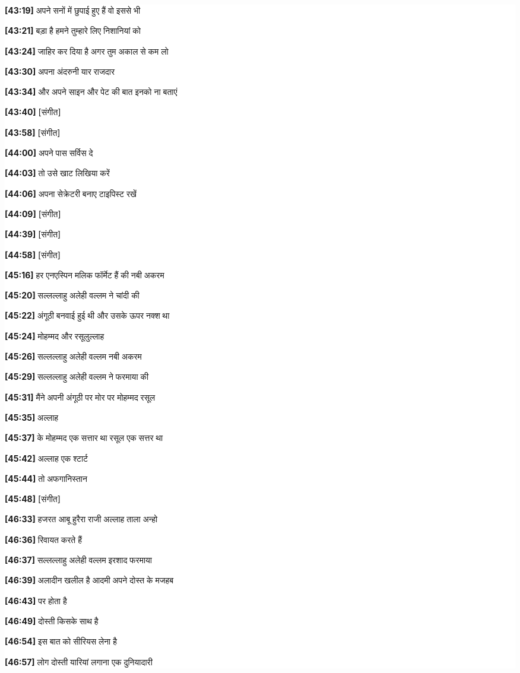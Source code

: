 **[43:19]** अपने सनों में छुपाई हुए हैं वो इससे भी

**[43:21]** बड़ा है हमने तुम्हारे लिए निशानियां को

**[43:24]** जाहिर कर दिया है अगर तुम अकाल से कम लो

**[43:30]** अपना अंदरुनी यार राजदार

**[43:34]** और अपने साइन और पेट की बात इनको ना बताएं

**[43:40]** [संगीत]

**[43:58]** [संगीत]

**[44:00]** अपने पास सर्विस दे

**[44:03]** तो उसे खाट लिखिया करें

**[44:06]** अपना सेक्रेटरी बनाए टाइपिस्ट रखें

**[44:09]** [संगीत]

**[44:39]** [संगीत]

**[44:58]** [संगीत]

**[45:16]** हर एनएस्पिन मलिक फॉर्मेट हैं की नबी अकरम

**[45:20]** सल्लल्लाहु अलेही वल्लम ने चांदी की

**[45:22]** अंगूठी बनवाई हुई थी और उसके ऊपर नक्श था

**[45:24]** मोहम्मद और रसूलुल्लाह

**[45:26]** सल्लल्लाहु अलेही वल्लम नबी अकरम

**[45:29]** सल्लल्लाहु अलेही वल्लम ने फरमाया की

**[45:31]** मैंने अपनी अंगूठी पर मोर पर मोहम्मद रसूल

**[45:35]** अल्लाह

**[45:37]** के मोहम्मद एक सत्तार था रसूल एक सत्तर था

**[45:42]** अल्लाह एक श्टार्ट

**[45:44]** तो अफगानिस्तान

**[45:48]** [संगीत]

**[46:33]** हजरत आबू हुरैरा राजी अल्लाह ताला अन्हो

**[46:36]** रिवायत करते हैं

**[46:37]** सल्लल्लाहु अलेही वल्लम इरशाद फरमाया

**[46:39]** अलादीन खलील है आदमी अपने दोस्त के मजहब

**[46:43]** पर होता है

**[46:49]** दोस्ती किसके साथ है

**[46:54]** इस बात को सीरियस लेना है

**[46:57]** लोग दोस्ती यारियां लगाना एक दुनियादारी
